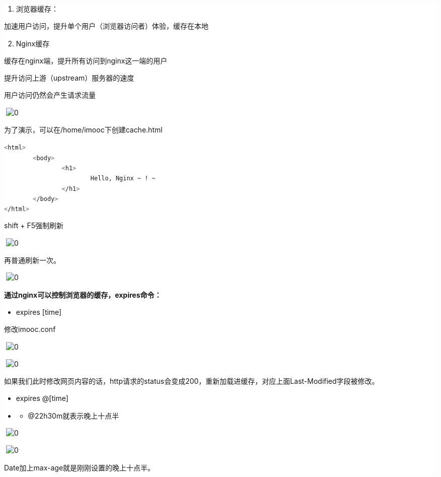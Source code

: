 1. 浏览器缓存：

加速用户访问，提升单个用户（浏览器访问者）体验，缓存在本地

2. Nginx缓存

缓存在nginx端，提升所有访问到nginx这一端的用户

提升访问上游（upstream）服务器的速度

用户访问仍然会产生请求流量

​    ![0](https://note.youdao.com/yws/public/resource/ba763d6c0852d9d9a22dc45326d97c4e/xmlnote/32A62F2A24124946A9FAF27EF70DFEFE/66480)

为了演示，可以在/home/imooc下创建cache.html

```bash
<html>
        <body>
                <h1>
                        Hello, Nginx ~ ! ~
                </h1>
        </body>
</html>
```

 shift + F5强制刷新

​    ![0](https://note.youdao.com/yws/public/resource/ba763d6c0852d9d9a22dc45326d97c4e/xmlnote/14A03A6835E14E969B63783CCA00A96C/66493)

再普通刷新一次。

​    ![0](https://note.youdao.com/yws/public/resource/ba763d6c0852d9d9a22dc45326d97c4e/xmlnote/D44C26F4490F451FAFB7435B00B5F899/66496)

**通过nginx可以控制浏览器的缓存，expires命令：**

- expires [time]

修改imooc.conf

​    ![0](https://note.youdao.com/yws/public/resource/ba763d6c0852d9d9a22dc45326d97c4e/xmlnote/D17C8CF28B884F4EAE76BB366629D07E/66501)

​    ![0](https://note.youdao.com/yws/public/resource/ba763d6c0852d9d9a22dc45326d97c4e/xmlnote/52C0AA956DF346A394DDAF5CF162C72B/66505)

如果我们此时修改网页内容的话，http请求的status会变成200，重新加载进缓存，对应上面Last-Modified字段被修改。

- expires @[time]

- - @22h30m就表示晚上十点半

​    ![0](https://note.youdao.com/yws/public/resource/ba763d6c0852d9d9a22dc45326d97c4e/xmlnote/148A6AE5A4424F2189980395A213335D/66525)

​    ![0](https://note.youdao.com/yws/public/resource/ba763d6c0852d9d9a22dc45326d97c4e/xmlnote/E061DC8357E64A699A3DBC01F627EAA3/66519)

Date加上max-age就是刚刚设置的晚上十点半。
